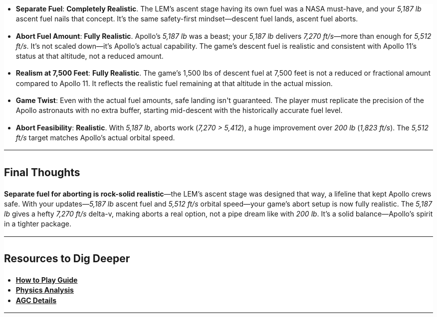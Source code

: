 - **Separate Fuel**: **Completely Realistic**. The LEM’s ascent stage having its own fuel was a NASA must-have, and your *5,187 lb* ascent fuel nails that concept. It’s the same safety-first mindset—descent fuel lands, ascent fuel aborts.
- **Abort Fuel Amount**: **Fully Realistic**. Apollo’s *5,187 lb* was a beast; your *5,187 lb* delivers *7,270 ft/s*—more than enough for *5,512 ft/s*. It’s not scaled down—it’s Apollo’s actual capability. The game’s descent fuel is realistic and consistent with Apollo 11’s status at that altitude, not a reduced amount.


- **Realism at 7,500 Feet**: **Fully Realistic**. The game’s 1,500 lbs of descent fuel at 7,500 feet is not a reduced or fractional amount compared to Apollo 11. It reflects the realistic fuel remaining at that altitude in the actual mission. 
- **Game Twist**: Even with the actual fuel amounts, safe landing isn't guaranteed. The player must replicate the precision of the Apollo astronauts with no extra buffer, starting mid-descent with the historically accurate fuel level.

- **Abort Feasibility**: **Realistic**. With *5,187 lb*, aborts work (*7,270 > 5,412*), a huge improvement over *200 lb* (*1,823 ft/s*). The *5,512 ft/s* target matches Apollo’s actual orbital speed.

---

## Final Thoughts

**Separate fuel for aborting is rock-solid realistic**—the LEM’s ascent stage was designed that way, a lifeline that kept Apollo crews safe. With your updates—*5,187 lb* ascent fuel and *5,512 ft/s* orbital speed—your game’s abort setup is now fully realistic. The *5,187 lb* gives a hefty *7,270 ft/s* delta-v, making aborts a real option, not a pipe dream like with *200 lb*. It’s a solid balance—Apollo’s spirit in a tighter package.

---

## Resources to Dig Deeper

- **[How to Play Guide](documents/How_to_Play.md)**
- **[Physics Analysis](documents/Physics_Analysis_of_the_Apollo_LEM_Simulation.md)**
- **[AGC Details](documents/Apollo_Guidance_Computer_Trajectory_Calculations.md)**

---